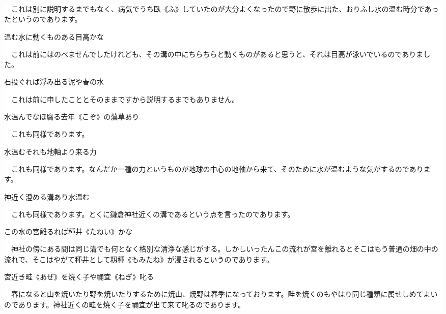


　これは別に説明するまでもなく、病気でうち臥《ふ》していたのが大分よくなったので野に散歩に出た、おりふし水の温む時分であったというのであります。




温む水に動くものある目高かな





　これは前にはのべませんでしたけれども、その溝の中にちらちらと動くものがあると思うと、それは目高が泳いでいるのでありました。




石投ぐれば浮み出る泥や春の水





　これは前に申したこととそのままですから説明するまでもありません。




水温んでなほ腐る去年《こぞ》の藻草あり





　これも同様であります。




水温むそれも地軸より来る力





　これも同様であります。なんだか一種の力というものが地球の中心の地軸から来て、そのために水が温むような気がするのであります。




神近く澄める溝あり水温む





　これも同様であります。とくに鎌倉神社近くの溝であるという点を言ったのであります。




この水の宮離るれば種井《たねい》かな





　神社の傍にある間は同じ溝でも何となく格別な清浄な感じがする。しかしいったんこの流れが宮を離れるとそこはもう普通の畑の中の流れで、そこはやがて種井として籾種《もみたね》が浸されるというのであります。




宮近き畦《あぜ》を焼く子や禰宜《ねぎ》叱る





　春になると山を焼いたり野を焼いたりするために焼山、焼野は春季になっております。畦を焼くのもやはり同じ種類に属せしめてよいのであります。神社近くの畦を焼く子を禰宜が出て来て叱るのであります。
